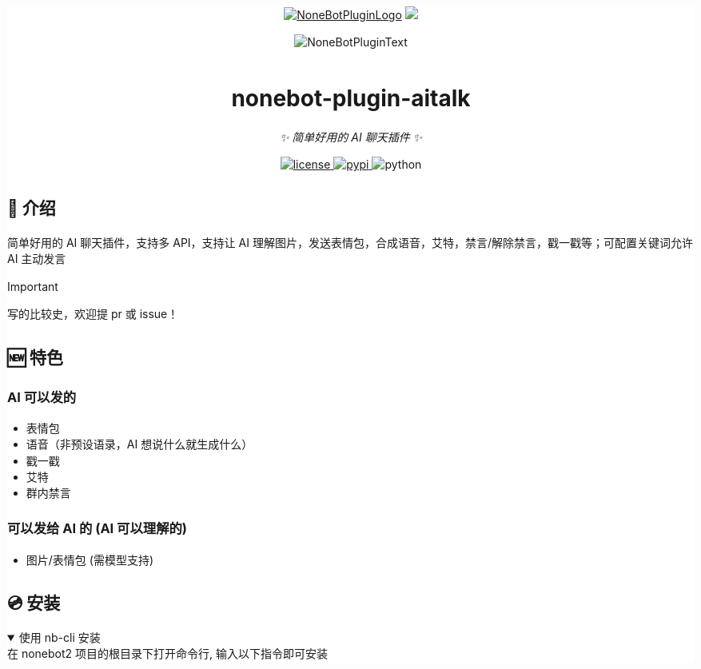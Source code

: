 <div align="center">
  <a href="https://v2.nonebot.dev/store"><img src="https://github.com/A-kirami/nonebot-plugin-template/blob/resources/nbp_logo.png" width="180" height="180" alt="NoneBotPluginLogo"></a>
  <img src="https://github.com/WStudioGroup/hifumi-plugins/blob/main/remove.photos-removed-background.png" width="200">
  <br>
  <p><img src="https://github.com/A-kirami/nonebot-plugin-template/blob/resources/NoneBotPlugin.svg" width="240" alt="NoneBotPluginText"></p>
</div>

<div align="center">

# nonebot-plugin-aitalk

_✨ 简单好用的 AI 聊天插件 ✨_

<a href="./LICENSE">
    <img src="https://img.shields.io/github/license/captain-wangrun-cn/nonebot-plugin-aitalk.svg" alt="license">
</a>
<a href="https://pypi.python.org/pypi/nonebot-plugin-aitalk">
    <img src="https://img.shields.io/pypi/v/nonebot-plugin-aitalk.svg" alt="pypi">
</a>
<img src="https://img.shields.io/badge/python-3.9+-blue.svg" alt="python">

</div>

## 📖 介绍

简单好用的 AI 聊天插件，支持多 API，支持让 AI 理解图片，发送表情包，合成语音，艾特，禁言/解除禁言，戳一戳等；可配置关键词允许 AI 主动发言

> [!IMPORTANT]
> 写的比较史，欢迎提 pr 或 issue！

## 🆕 特色

### AI 可以发的

- 表情包
- 语音（非预设语录，AI 想说什么就生成什么）
- 戳一戳
- 艾特
- 群内禁言

### 可以发给 AI 的 (AI 可以理解的)

- 图片/表情包 (需模型支持)


## 💿 安装

<details open>
<summary>使用 nb-cli 安装</summary>
在 nonebot2 项目的根目录下打开命令行, 输入以下指令即可安装
